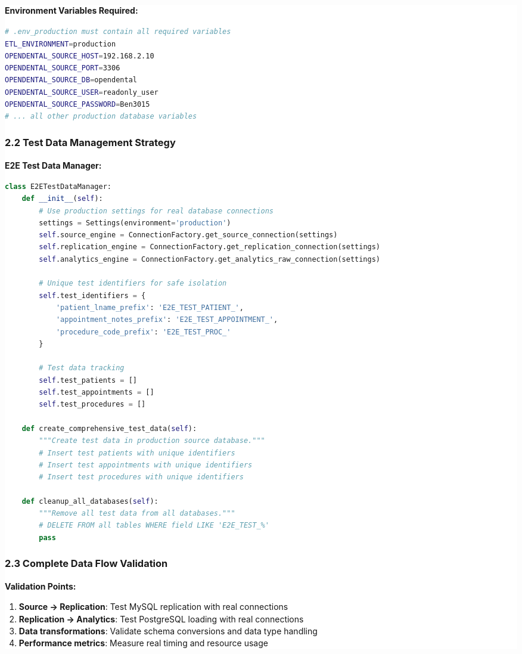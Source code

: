 **Environment Variables Required:**
```bash
# .env_production must contain all required variables
ETL_ENVIRONMENT=production
OPENDENTAL_SOURCE_HOST=192.168.2.10
OPENDENTAL_SOURCE_PORT=3306
OPENDENTAL_SOURCE_DB=opendental
OPENDENTAL_SOURCE_USER=readonly_user
OPENDENTAL_SOURCE_PASSWORD=Ben3015
# ... all other production database variables
```

### 2.2 Test Data Management Strategy

**E2E Test Data Manager:**
```python
class E2ETestDataManager:
    def __init__(self):
        # Use production settings for real database connections
        settings = Settings(environment='production')
        self.source_engine = ConnectionFactory.get_source_connection(settings)
        self.replication_engine = ConnectionFactory.get_replication_connection(settings)
        self.analytics_engine = ConnectionFactory.get_analytics_raw_connection(settings)
        
        # Unique test identifiers for safe isolation
        self.test_identifiers = {
            'patient_lname_prefix': 'E2E_TEST_PATIENT_',
            'appointment_notes_prefix': 'E2E_TEST_APPOINTMENT_',
            'procedure_code_prefix': 'E2E_TEST_PROC_'
        }
        
        # Test data tracking
        self.test_patients = []
        self.test_appointments = []
        self.test_procedures = []
    
    def create_comprehensive_test_data(self):
        """Create test data in production source database."""
        # Insert test patients with unique identifiers
        # Insert test appointments with unique identifiers
        # Insert test procedures with unique identifiers
    
    def cleanup_all_databases(self):
        """Remove all test data from all databases."""
        # DELETE FROM all tables WHERE field LIKE 'E2E_TEST_%'
        pass
```

### 2.3 Complete Data Flow Validation

**Validation Points:**
1. **Source → Replication**: Test MySQL replication with real connections
2. **Replication → Analytics**: Test PostgreSQL loading with real connections
3. **Data transformations**: Validate schema conversions and data type handling
4. **Performance metrics**: Measure real timing and resource usage
